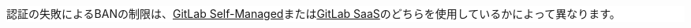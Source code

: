 認証の失敗によるBANの制限は、[GitLab Self-Managed](../../security/rate_limits.md#failed-authentication-ban-for-git-and-container-registry)または[GitLab SaaS](../../user/gitlab_com/_index.md#ip-blocks)のどちらを使用しているかによって異なります。
